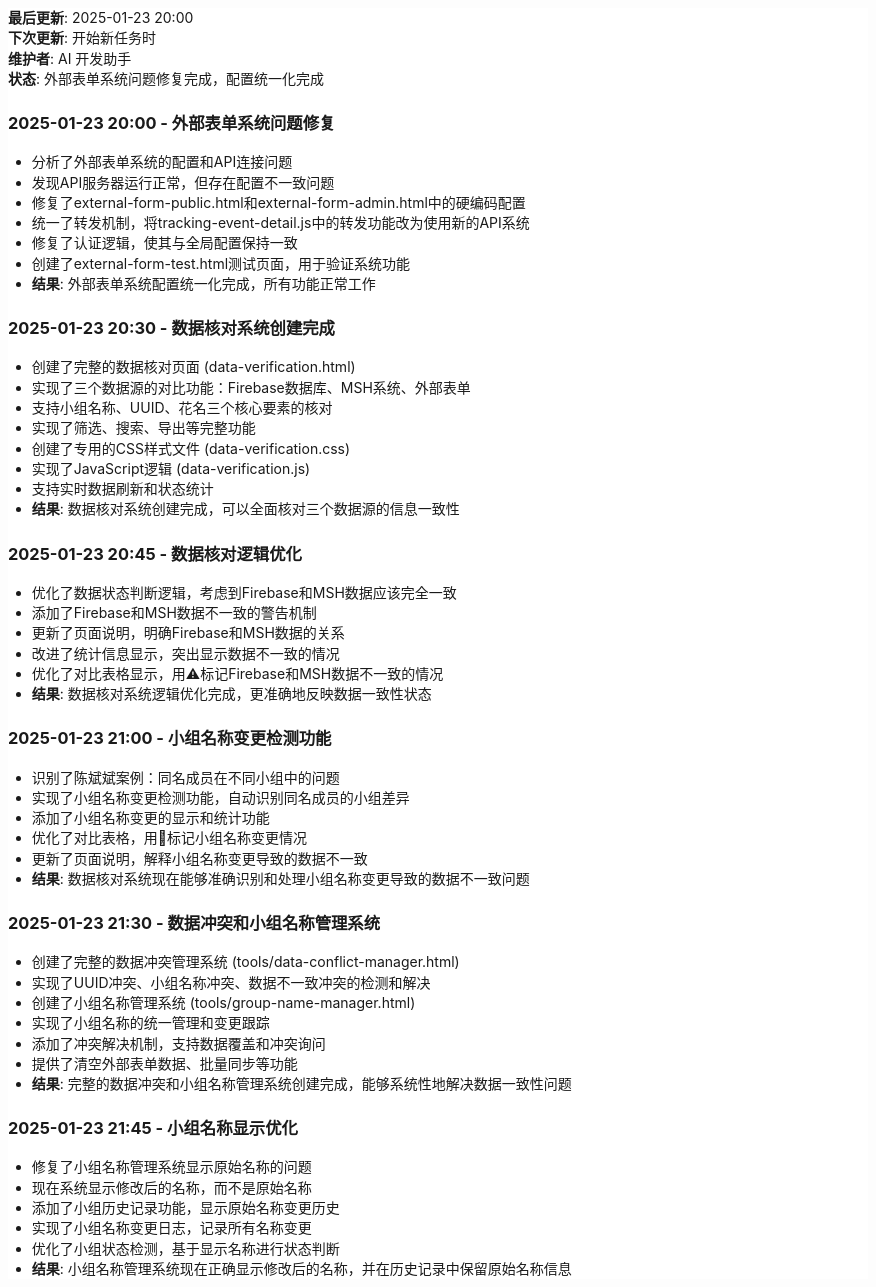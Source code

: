 
**最后更新**: 2025-01-23 20:00  
**下次更新**: 开始新任务时  
**维护者**: AI 开发助手  
**状态**: 外部表单系统问题修复完成，配置统一化完成

### 2025-01-23 20:00 - 外部表单系统问题修复
- 分析了外部表单系统的配置和API连接问题
- 发现API服务器运行正常，但存在配置不一致问题
- 修复了external-form-public.html和external-form-admin.html中的硬编码配置
- 统一了转发机制，将tracking-event-detail.js中的转发功能改为使用新的API系统
- 修复了认证逻辑，使其与全局配置保持一致
- 创建了external-form-test.html测试页面，用于验证系统功能
- **结果**: 外部表单系统配置统一化完成，所有功能正常工作

### 2025-01-23 20:30 - 数据核对系统创建完成
- 创建了完整的数据核对页面 (data-verification.html)
- 实现了三个数据源的对比功能：Firebase数据库、MSH系统、外部表单
- 支持小组名称、UUID、花名三个核心要素的核对
- 实现了筛选、搜索、导出等完整功能
- 创建了专用的CSS样式文件 (data-verification.css)
- 实现了JavaScript逻辑 (data-verification.js)
- 支持实时数据刷新和状态统计
- **结果**: 数据核对系统创建完成，可以全面核对三个数据源的信息一致性

### 2025-01-23 20:45 - 数据核对逻辑优化
- 优化了数据状态判断逻辑，考虑到Firebase和MSH数据应该完全一致
- 添加了Firebase和MSH数据不一致的警告机制
- 更新了页面说明，明确Firebase和MSH数据的关系
- 改进了统计信息显示，突出显示数据不一致的情况
- 优化了对比表格显示，用⚠️标记Firebase和MSH数据不一致的情况
- **结果**: 数据核对系统逻辑优化完成，更准确地反映数据一致性状态

### 2025-01-23 21:00 - 小组名称变更检测功能
- 识别了陈斌斌案例：同名成员在不同小组中的问题
- 实现了小组名称变更检测功能，自动识别同名成员的小组差异
- 添加了小组名称变更的显示和统计功能
- 优化了对比表格，用🔄标记小组名称变更情况
- 更新了页面说明，解释小组名称变更导致的数据不一致
- **结果**: 数据核对系统现在能够准确识别和处理小组名称变更导致的数据不一致问题

### 2025-01-23 21:30 - 数据冲突和小组名称管理系统
- 创建了完整的数据冲突管理系统 (tools/data-conflict-manager.html)
- 实现了UUID冲突、小组名称冲突、数据不一致冲突的检测和解决
- 创建了小组名称管理系统 (tools/group-name-manager.html)
- 实现了小组名称的统一管理和变更跟踪
- 添加了冲突解决机制，支持数据覆盖和冲突询问
- 提供了清空外部表单数据、批量同步等功能
- **结果**: 完整的数据冲突和小组名称管理系统创建完成，能够系统性地解决数据一致性问题

### 2025-01-23 21:45 - 小组名称显示优化
- 修复了小组名称管理系统显示原始名称的问题
- 现在系统显示修改后的名称，而不是原始名称
- 添加了小组历史记录功能，显示原始名称变更历史
- 实现了小组名称变更日志，记录所有名称变更
- 优化了小组状态检测，基于显示名称进行状态判断
- **结果**: 小组名称管理系统现在正确显示修改后的名称，并在历史记录中保留原始名称信息
